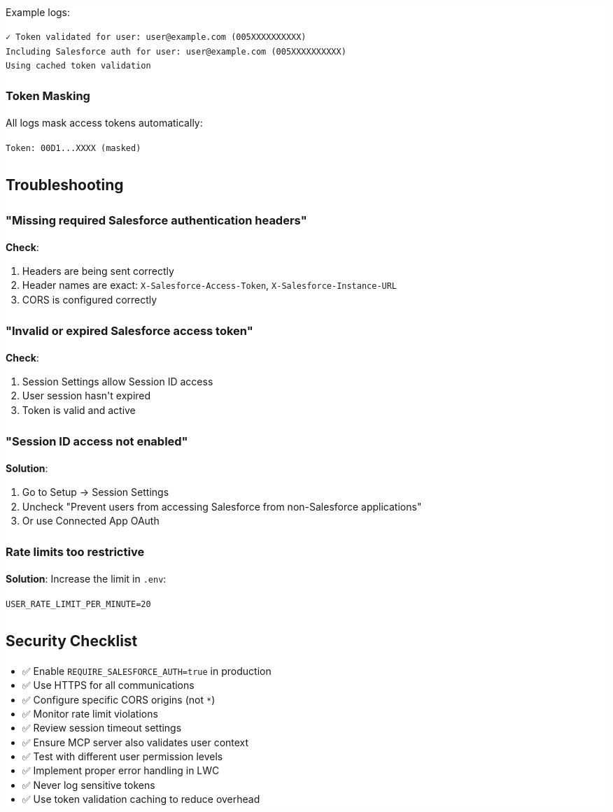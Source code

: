 Example logs:

```
✓ Token validated for user: user@example.com (005XXXXXXXXXX)
Including Salesforce auth for user: user@example.com (005XXXXXXXXXX)
Using cached token validation
```

### Token Masking

All logs mask access tokens automatically:

```
Token: 00D1...XXXX (masked)
```

## Troubleshooting

### "Missing required Salesforce authentication headers"

**Check**:

1. Headers are being sent correctly
2. Header names are exact: `X-Salesforce-Access-Token`, `X-Salesforce-Instance-URL`
3. CORS is configured correctly

### "Invalid or expired Salesforce access token"

**Check**:

1. Session Settings allow Session ID access
2. User session hasn't expired
3. Token is valid and active

### "Session ID access not enabled"

**Solution**:

1. Go to Setup → Session Settings
2. Uncheck "Prevent users from accessing Salesforce from non-Salesforce applications"
3. Or use Connected App OAuth

### Rate limits too restrictive

**Solution**:
Increase the limit in `.env`:

```env
USER_RATE_LIMIT_PER_MINUTE=20
```

## Security Checklist

- ✅ Enable `REQUIRE_SALESFORCE_AUTH=true` in production
- ✅ Use HTTPS for all communications
- ✅ Configure specific CORS origins (not `*`)
- ✅ Monitor rate limit violations
- ✅ Review session timeout settings
- ✅ Ensure MCP server also validates user context
- ✅ Test with different user permission levels
- ✅ Implement proper error handling in LWC
- ✅ Never log sensitive tokens
- ✅ Use token validation caching to reduce overhead
